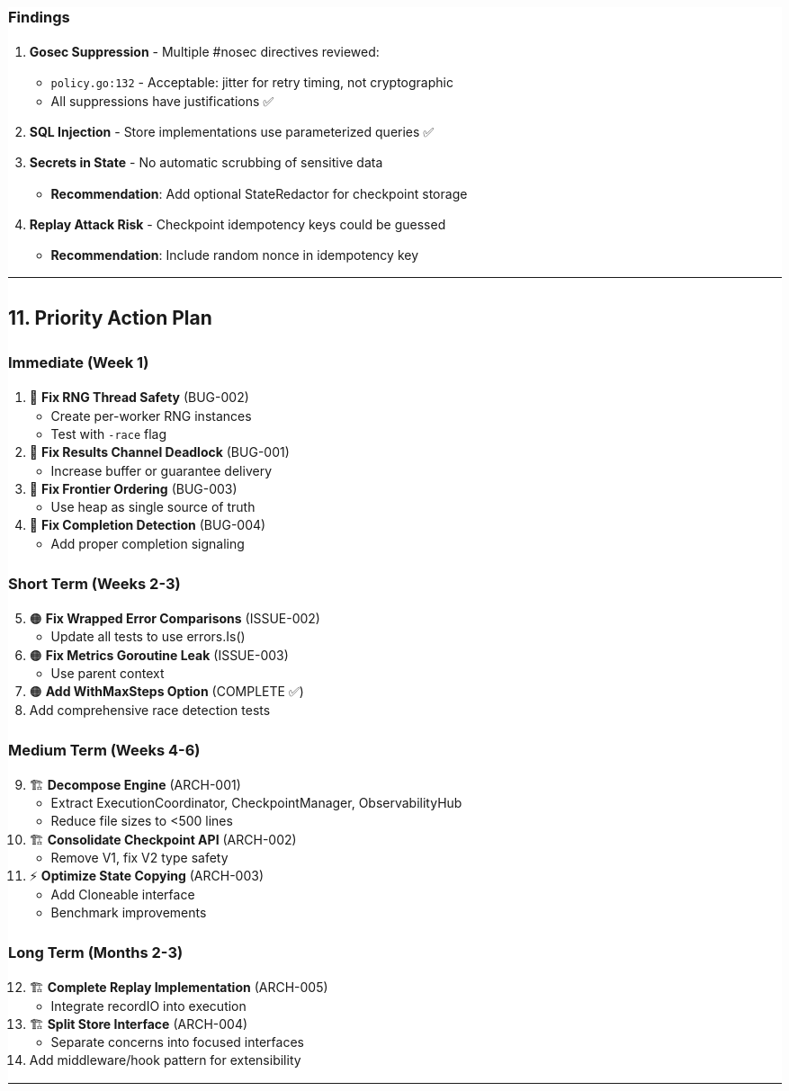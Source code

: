 ### Findings

1. **Gosec Suppression** - Multiple #nosec directives reviewed:
   - `policy.go:132` - Acceptable: jitter for retry timing, not cryptographic
   - All suppressions have justifications ✅

2. **SQL Injection** - Store implementations use parameterized queries ✅

3. **Secrets in State** - No automatic scrubbing of sensitive data
   - **Recommendation**: Add optional StateRedactor for checkpoint storage

4. **Replay Attack Risk** - Checkpoint idempotency keys could be guessed
   - **Recommendation**: Include random nonce in idempotency key

---

## 11. Priority Action Plan

### Immediate (Week 1)
1. 🔴 **Fix RNG Thread Safety** (BUG-002)
   - Create per-worker RNG instances
   - Test with `-race` flag
2. 🔴 **Fix Results Channel Deadlock** (BUG-001)
   - Increase buffer or guarantee delivery
3. 🔴 **Fix Frontier Ordering** (BUG-003)
   - Use heap as single source of truth
4. 🔴 **Fix Completion Detection** (BUG-004)
   - Add proper completion signaling

### Short Term (Weeks 2-3)
5. 🟠 **Fix Wrapped Error Comparisons** (ISSUE-002)
   - Update all tests to use errors.Is()
6. 🟠 **Fix Metrics Goroutine Leak** (ISSUE-003)
   - Use parent context
7. 🟠 **Add WithMaxSteps Option** (COMPLETE ✅)
8. Add comprehensive race detection tests

### Medium Term (Weeks 4-6)
9. 🏗️ **Decompose Engine** (ARCH-001)
   - Extract ExecutionCoordinator, CheckpointManager, ObservabilityHub
   - Reduce file sizes to <500 lines
10. 🏗️ **Consolidate Checkpoint API** (ARCH-002)
    - Remove V1, fix V2 type safety
11. ⚡ **Optimize State Copying** (ARCH-003)
    - Add Cloneable interface
    - Benchmark improvements

### Long Term (Months 2-3)
12. 🏗️ **Complete Replay Implementation** (ARCH-005)
    - Integrate recordIO into execution
13. 🏗️ **Split Store Interface** (ARCH-004)
    - Separate concerns into focused interfaces
14. Add middleware/hook pattern for extensibility

---